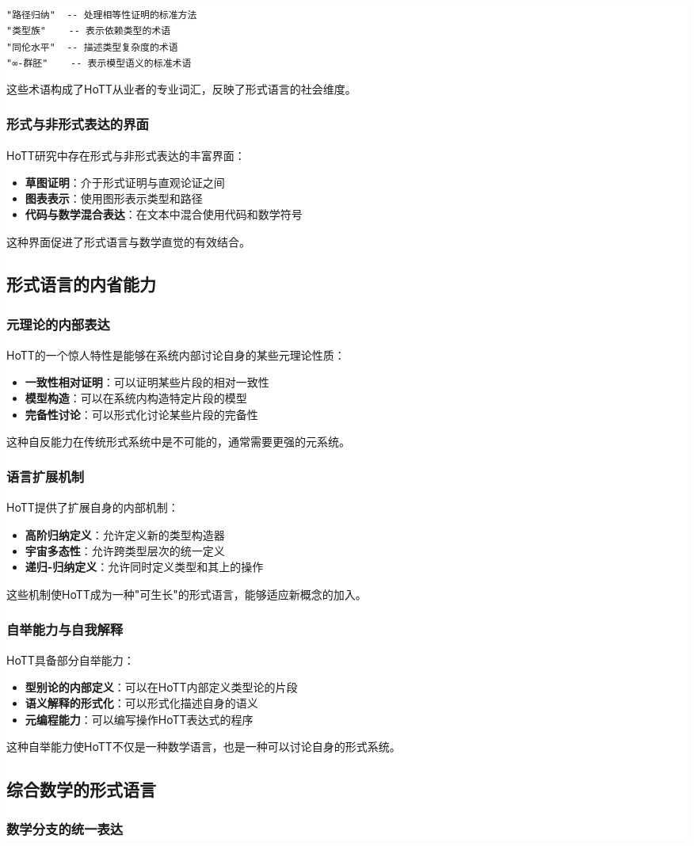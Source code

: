 ```text
"路径归纳"  -- 处理相等性证明的标准方法
"类型族"    -- 表示依赖类型的术语
"同伦水平"  -- 描述类型复杂度的术语
"∞-群胚"    -- 表示模型语义的标准术语
```

这些术语构成了HoTT从业者的专业词汇，反映了形式语言的社会维度。

### 形式与非形式表达的界面

HoTT研究中存在形式与非形式表达的丰富界面：

- **草图证明**：介于形式证明与直观论证之间
- **图表表示**：使用图形表示类型和路径
- **代码与数学混合表达**：在文本中混合使用代码和数学符号

这种界面促进了形式语言与数学直觉的有效结合。

## 形式语言的内省能力

### 元理论的内部表达

HoTT的一个惊人特性是能够在系统内部讨论自身的某些元理论性质：

- **一致性相对证明**：可以证明某些片段的相对一致性
- **模型构造**：可以在系统内构造特定片段的模型
- **完备性讨论**：可以形式化讨论某些片段的完备性

这种自反能力在传统形式系统中是不可能的，通常需要更强的元系统。

### 语言扩展机制

HoTT提供了扩展自身的内部机制：

- **高阶归纳定义**：允许定义新的类型构造器
- **宇宙多态性**：允许跨类型层次的统一定义
- **递归-归纳定义**：允许同时定义类型和其上的操作

这些机制使HoTT成为一种"可生长"的形式语言，能够适应新概念的加入。

### 自举能力与自我解释

HoTT具备部分自举能力：

- **型别论的内部定义**：可以在HoTT内部定义类型论的片段
- **语义解释的形式化**：可以形式化描述自身的语义
- **元编程能力**：可以编写操作HoTT表达式的程序

这种自举能力使HoTT不仅是一种数学语言，也是一种可以讨论自身的形式系统。

## 综合数学的形式语言

### 数学分支的统一表达
